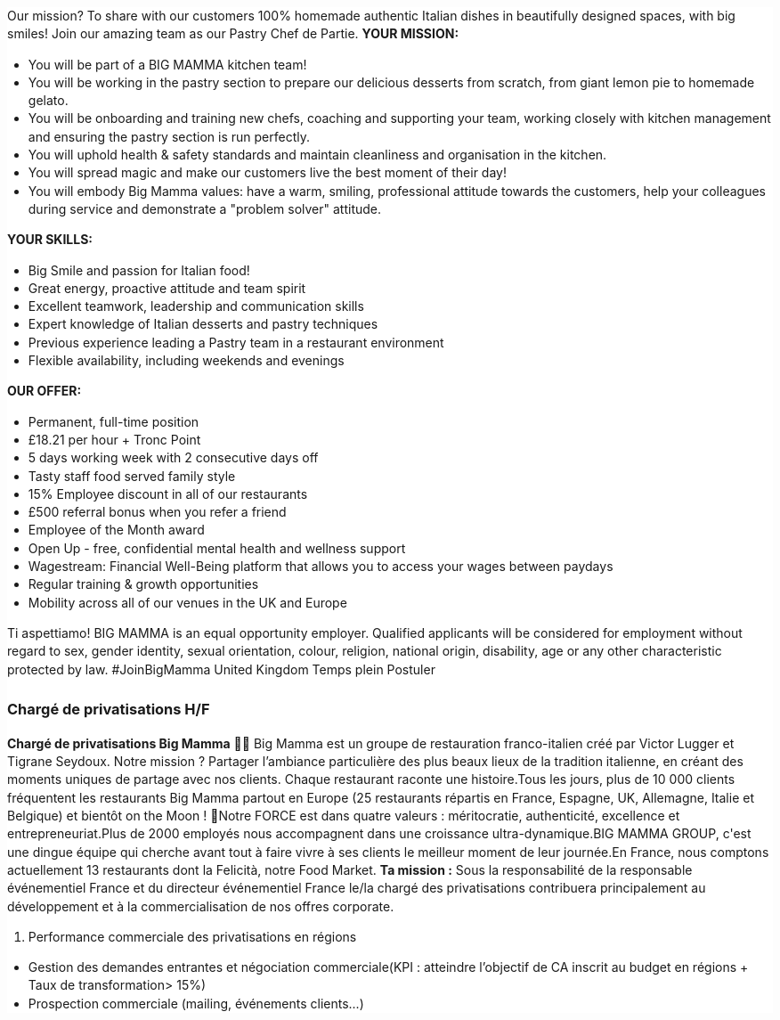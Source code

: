 Our mission? To share with our customers 100% homemade authentic Italian dishes in beautifully designed spaces, with big smiles! 
Join our amazing team as our Pastry Chef de Partie.
**YOUR MISSION:**
  * You will be part of a BIG MAMMA kitchen team!
  * You will be working in the pastry section to prepare our delicious desserts from scratch, from giant lemon pie to homemade gelato. 
  * You will be onboarding and training new chefs, coaching and supporting your team, working closely with kitchen management and ensuring the pastry section is run perfectly. 
  * You will uphold health & safety standards and maintain cleanliness and organisation in the kitchen. 
  * You will spread magic and make our customers live the best moment of their day!
  * You will embody Big Mamma values: have a warm, smiling, professional attitude towards the customers, help your colleagues during service and demonstrate a "problem solver" attitude.


**YOUR SKILLS:**
  * Big Smile and passion for Italian food!
  * Great energy, proactive attitude and team spirit
  * Excellent teamwork, leadership and communication skills 
  * Expert knowledge of Italian desserts and pastry techniques 
  * Previous experience leading a Pastry team in a restaurant environment 
  * Flexible availability, including weekends and evenings


**OUR OFFER:**
  * Permanent, full-time position
  * £18.21 per hour + Tronc Point
  * 5 days working week with 2 consecutive days off
  * Tasty staff food served family style 
  * 15% Employee discount in all of our restaurants 
  * £500 referral bonus when you refer a friend
  * Employee of the Month award
  * Open Up - free, confidential mental health and wellness support 
  * Wagestream: Financial Well-Being platform that allows you to access your wages between paydays
  * Regular training & growth opportunities
  * Mobility across all of our venues in the UK and Europe 


Ti aspettiamo! 
BIG MAMMA is an equal opportunity employer. Qualified applicants will be considered for employment without regard to sex, gender identity, sexual orientation, colour, religion, national origin, disability, age or any other characteristic protected by law.
#JoinBigMamma
United Kingdom
Temps plein
Postuler 
### Chargé de privatisations H/F
**Chargé de privatisations Big Mamma** 🚀🍕
Big Mamma est un groupe de restauration franco-italien créé par Victor Lugger et Tigrane Seydoux.
Notre mission ? Partager l’ambiance particulière des plus beaux lieux de la tradition italienne, en créant des moments uniques de partage avec nos clients. Chaque restaurant raconte une histoire.Tous les jours, plus de 10 000 clients fréquentent les restaurants Big Mamma partout en Europe (25 restaurants répartis en France, Espagne, UK, Allemagne, Italie et Belgique) et bientôt on the Moon ! 🚀Notre FORCE est dans quatre valeurs : méritocratie, authenticité, excellence et entrepreneuriat.Plus de 2000 employés nous accompagnent dans une croissance ultra-dynamique.BIG MAMMA GROUP, c'est une dingue équipe qui cherche avant tout à faire vivre à ses clients le meilleur moment de leur journée.En France, nous comptons actuellement 13 restaurants dont la Felicità, notre Food Market. **Ta mission :** Sous la responsabilité de la responsable événementiel France et du directeur événementiel France le/la chargé des privatisations contribuera principalement au développement et à la commercialisation de nos offres corporate.
1. Performance commerciale des privatisations en régions
  * Gestion des demandes entrantes et négociation commerciale(KPI : atteindre l’objectif de CA inscrit au budget en régions + Taux de transformation> 15%)
  * Prospection commerciale (mailing, événements clients...)